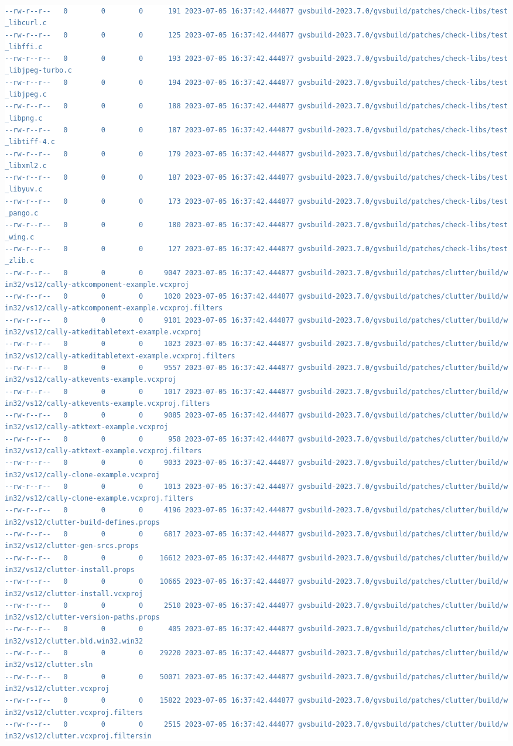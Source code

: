 ```diff
--rw-r--r--   0        0        0      191 2023-07-05 16:37:42.444877 gvsbuild-2023.7.0/gvsbuild/patches/check-libs/test_libcurl.c
--rw-r--r--   0        0        0      125 2023-07-05 16:37:42.444877 gvsbuild-2023.7.0/gvsbuild/patches/check-libs/test_libffi.c
--rw-r--r--   0        0        0      193 2023-07-05 16:37:42.444877 gvsbuild-2023.7.0/gvsbuild/patches/check-libs/test_libjpeg-turbo.c
--rw-r--r--   0        0        0      194 2023-07-05 16:37:42.444877 gvsbuild-2023.7.0/gvsbuild/patches/check-libs/test_libjpeg.c
--rw-r--r--   0        0        0      188 2023-07-05 16:37:42.444877 gvsbuild-2023.7.0/gvsbuild/patches/check-libs/test_libpng.c
--rw-r--r--   0        0        0      187 2023-07-05 16:37:42.444877 gvsbuild-2023.7.0/gvsbuild/patches/check-libs/test_libtiff-4.c
--rw-r--r--   0        0        0      179 2023-07-05 16:37:42.444877 gvsbuild-2023.7.0/gvsbuild/patches/check-libs/test_libxml2.c
--rw-r--r--   0        0        0      187 2023-07-05 16:37:42.444877 gvsbuild-2023.7.0/gvsbuild/patches/check-libs/test_libyuv.c
--rw-r--r--   0        0        0      173 2023-07-05 16:37:42.444877 gvsbuild-2023.7.0/gvsbuild/patches/check-libs/test_pango.c
--rw-r--r--   0        0        0      180 2023-07-05 16:37:42.444877 gvsbuild-2023.7.0/gvsbuild/patches/check-libs/test_wing.c
--rw-r--r--   0        0        0      127 2023-07-05 16:37:42.444877 gvsbuild-2023.7.0/gvsbuild/patches/check-libs/test_zlib.c
--rw-r--r--   0        0        0     9047 2023-07-05 16:37:42.444877 gvsbuild-2023.7.0/gvsbuild/patches/clutter/build/win32/vs12/cally-atkcomponent-example.vcxproj
--rw-r--r--   0        0        0     1020 2023-07-05 16:37:42.444877 gvsbuild-2023.7.0/gvsbuild/patches/clutter/build/win32/vs12/cally-atkcomponent-example.vcxproj.filters
--rw-r--r--   0        0        0     9101 2023-07-05 16:37:42.444877 gvsbuild-2023.7.0/gvsbuild/patches/clutter/build/win32/vs12/cally-atkeditabletext-example.vcxproj
--rw-r--r--   0        0        0     1023 2023-07-05 16:37:42.444877 gvsbuild-2023.7.0/gvsbuild/patches/clutter/build/win32/vs12/cally-atkeditabletext-example.vcxproj.filters
--rw-r--r--   0        0        0     9557 2023-07-05 16:37:42.444877 gvsbuild-2023.7.0/gvsbuild/patches/clutter/build/win32/vs12/cally-atkevents-example.vcxproj
--rw-r--r--   0        0        0     1017 2023-07-05 16:37:42.444877 gvsbuild-2023.7.0/gvsbuild/patches/clutter/build/win32/vs12/cally-atkevents-example.vcxproj.filters
--rw-r--r--   0        0        0     9085 2023-07-05 16:37:42.444877 gvsbuild-2023.7.0/gvsbuild/patches/clutter/build/win32/vs12/cally-atktext-example.vcxproj
--rw-r--r--   0        0        0      958 2023-07-05 16:37:42.444877 gvsbuild-2023.7.0/gvsbuild/patches/clutter/build/win32/vs12/cally-atktext-example.vcxproj.filters
--rw-r--r--   0        0        0     9033 2023-07-05 16:37:42.444877 gvsbuild-2023.7.0/gvsbuild/patches/clutter/build/win32/vs12/cally-clone-example.vcxproj
--rw-r--r--   0        0        0     1013 2023-07-05 16:37:42.444877 gvsbuild-2023.7.0/gvsbuild/patches/clutter/build/win32/vs12/cally-clone-example.vcxproj.filters
--rw-r--r--   0        0        0     4196 2023-07-05 16:37:42.444877 gvsbuild-2023.7.0/gvsbuild/patches/clutter/build/win32/vs12/clutter-build-defines.props
--rw-r--r--   0        0        0     6817 2023-07-05 16:37:42.444877 gvsbuild-2023.7.0/gvsbuild/patches/clutter/build/win32/vs12/clutter-gen-srcs.props
--rw-r--r--   0        0        0    16612 2023-07-05 16:37:42.444877 gvsbuild-2023.7.0/gvsbuild/patches/clutter/build/win32/vs12/clutter-install.props
--rw-r--r--   0        0        0    10665 2023-07-05 16:37:42.444877 gvsbuild-2023.7.0/gvsbuild/patches/clutter/build/win32/vs12/clutter-install.vcxproj
--rw-r--r--   0        0        0     2510 2023-07-05 16:37:42.444877 gvsbuild-2023.7.0/gvsbuild/patches/clutter/build/win32/vs12/clutter-version-paths.props
--rw-r--r--   0        0        0      405 2023-07-05 16:37:42.444877 gvsbuild-2023.7.0/gvsbuild/patches/clutter/build/win32/vs12/clutter.bld.win32.win32
--rw-r--r--   0        0        0    29220 2023-07-05 16:37:42.444877 gvsbuild-2023.7.0/gvsbuild/patches/clutter/build/win32/vs12/clutter.sln
--rw-r--r--   0        0        0    50071 2023-07-05 16:37:42.444877 gvsbuild-2023.7.0/gvsbuild/patches/clutter/build/win32/vs12/clutter.vcxproj
--rw-r--r--   0        0        0    15822 2023-07-05 16:37:42.444877 gvsbuild-2023.7.0/gvsbuild/patches/clutter/build/win32/vs12/clutter.vcxproj.filters
--rw-r--r--   0        0        0     2515 2023-07-05 16:37:42.444877 gvsbuild-2023.7.0/gvsbuild/patches/clutter/build/win32/vs12/clutter.vcxproj.filtersin
```